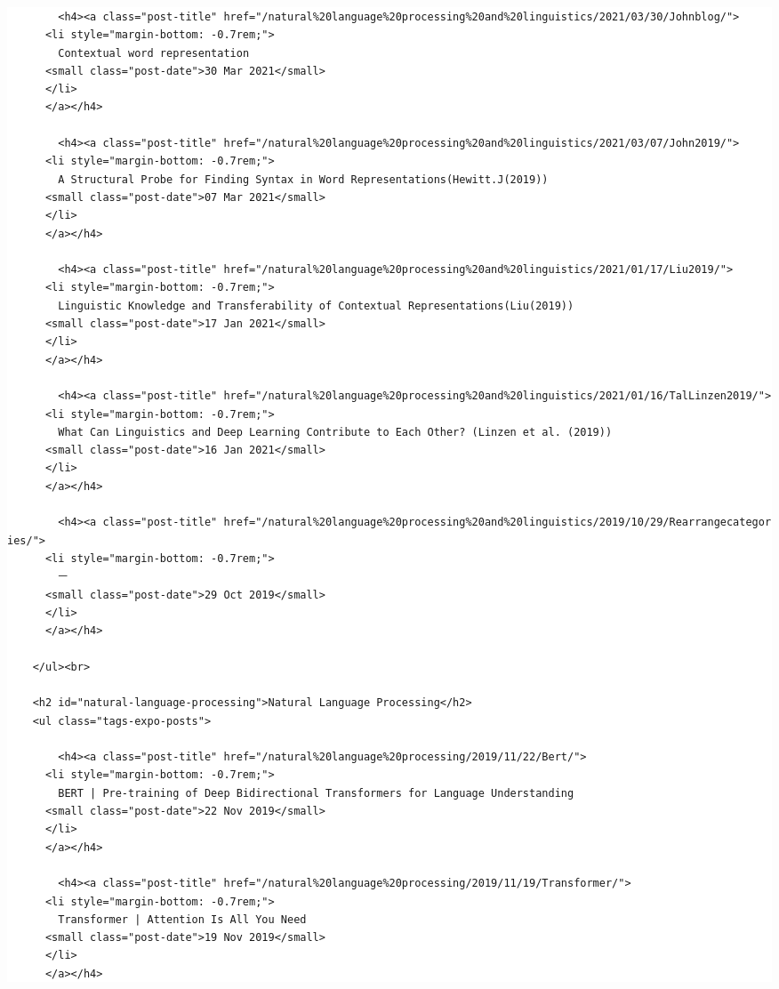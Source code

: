             <h4><a class="post-title" href="/natural%20language%20processing%20and%20linguistics/2021/03/30/Johnblog/">
          <li style="margin-bottom: -0.7rem;">
            Contextual word representation
          <small class="post-date">30 Mar 2021</small>
          </li>
          </a></h4>
          
            <h4><a class="post-title" href="/natural%20language%20processing%20and%20linguistics/2021/03/07/John2019/">
          <li style="margin-bottom: -0.7rem;">
            A Structural Probe for Finding Syntax in Word Representations(Hewitt.J(2019))
          <small class="post-date">07 Mar 2021</small>
          </li>
          </a></h4>
          
            <h4><a class="post-title" href="/natural%20language%20processing%20and%20linguistics/2021/01/17/Liu2019/">
          <li style="margin-bottom: -0.7rem;">
            Linguistic Knowledge and Transferability of Contextual Representations(Liu(2019))
          <small class="post-date">17 Jan 2021</small>
          </li>
          </a></h4>
          
            <h4><a class="post-title" href="/natural%20language%20processing%20and%20linguistics/2021/01/16/TalLinzen2019/">
          <li style="margin-bottom: -0.7rem;">
            What Can Linguistics and Deep Learning Contribute to Each Other? (Linzen et al. (2019))
          <small class="post-date">16 Jan 2021</small>
          </li>
          </a></h4>
          
            <h4><a class="post-title" href="/natural%20language%20processing%20and%20linguistics/2019/10/29/Rearrangecategories/">
          <li style="margin-bottom: -0.7rem;">
            ㅡ
          <small class="post-date">29 Oct 2019</small>
          </li>
          </a></h4>
          
        </ul><br>
        
        <h2 id="natural-language-processing">Natural Language Processing</h2>
        <ul class="tags-expo-posts">
          
            <h4><a class="post-title" href="/natural%20language%20processing/2019/11/22/Bert/">
          <li style="margin-bottom: -0.7rem;">
            BERT | Pre-training of Deep Bidirectional Transformers for Language Understanding
          <small class="post-date">22 Nov 2019</small>
          </li>
          </a></h4>
          
            <h4><a class="post-title" href="/natural%20language%20processing/2019/11/19/Transformer/">
          <li style="margin-bottom: -0.7rem;">
            Transformer | Attention Is All You Need
          <small class="post-date">19 Nov 2019</small>
          </li>
          </a></h4>
          